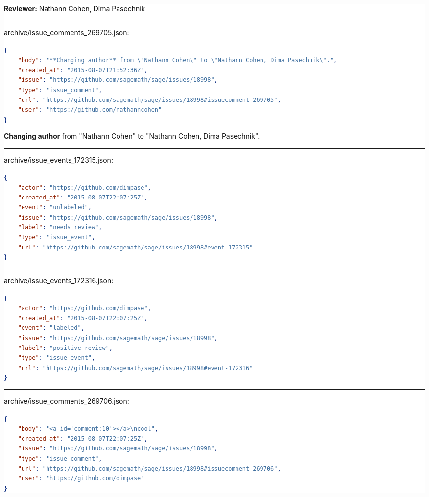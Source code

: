 **Reviewer:** Nathann Cohen, Dima Pasechnik



---

archive/issue_comments_269705.json:
```json
{
    "body": "**Changing author** from \"Nathann Cohen\" to \"Nathann Cohen, Dima Pasechnik\".",
    "created_at": "2015-08-07T21:52:36Z",
    "issue": "https://github.com/sagemath/sage/issues/18998",
    "type": "issue_comment",
    "url": "https://github.com/sagemath/sage/issues/18998#issuecomment-269705",
    "user": "https://github.com/nathanncohen"
}
```

**Changing author** from "Nathann Cohen" to "Nathann Cohen, Dima Pasechnik".



---

archive/issue_events_172315.json:
```json
{
    "actor": "https://github.com/dimpase",
    "created_at": "2015-08-07T22:07:25Z",
    "event": "unlabeled",
    "issue": "https://github.com/sagemath/sage/issues/18998",
    "label": "needs review",
    "type": "issue_event",
    "url": "https://github.com/sagemath/sage/issues/18998#event-172315"
}
```



---

archive/issue_events_172316.json:
```json
{
    "actor": "https://github.com/dimpase",
    "created_at": "2015-08-07T22:07:25Z",
    "event": "labeled",
    "issue": "https://github.com/sagemath/sage/issues/18998",
    "label": "positive review",
    "type": "issue_event",
    "url": "https://github.com/sagemath/sage/issues/18998#event-172316"
}
```



---

archive/issue_comments_269706.json:
```json
{
    "body": "<a id='comment:10'></a>\ncool",
    "created_at": "2015-08-07T22:07:25Z",
    "issue": "https://github.com/sagemath/sage/issues/18998",
    "type": "issue_comment",
    "url": "https://github.com/sagemath/sage/issues/18998#issuecomment-269706",
    "user": "https://github.com/dimpase"
}
```
